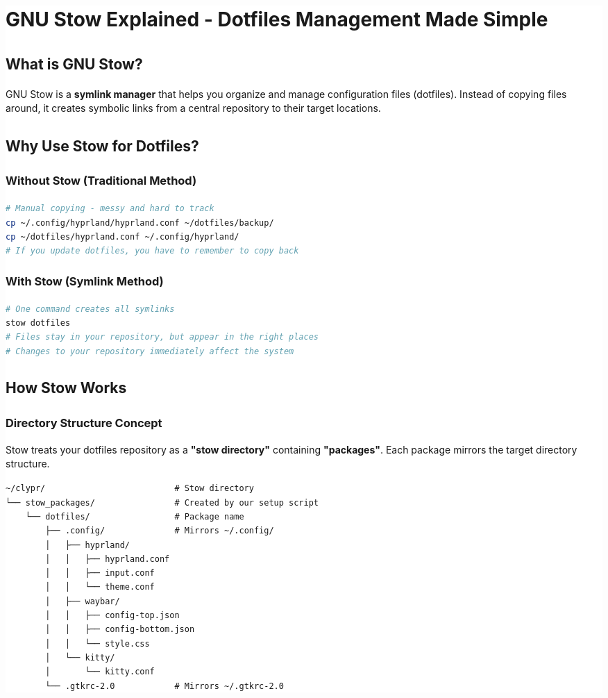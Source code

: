 # GNU Stow Explained - Dotfiles Management Made Simple

## What is GNU Stow?

GNU Stow is a **symlink manager** that helps you organize and manage configuration files (dotfiles). Instead of copying files around, it creates symbolic links from a central repository to their target locations.

## Why Use Stow for Dotfiles?

### Without Stow (Traditional Method)
```bash
# Manual copying - messy and hard to track
cp ~/.config/hyprland/hyprland.conf ~/dotfiles/backup/
cp ~/dotfiles/hyprland.conf ~/.config/hyprland/
# If you update dotfiles, you have to remember to copy back
```

### With Stow (Symlink Method)
```bash
# One command creates all symlinks
stow dotfiles
# Files stay in your repository, but appear in the right places
# Changes to your repository immediately affect the system
```

## How Stow Works

### Directory Structure Concept
Stow treats your dotfiles repository as a **"stow directory"** containing **"packages"**. Each package mirrors the target directory structure.

```
~/clypr/                          # Stow directory
└── stow_packages/                # Created by our setup script
    └── dotfiles/                 # Package name
        ├── .config/              # Mirrors ~/.config/
        │   ├── hyprland/
        │   │   ├── hyprland.conf
        │   │   ├── input.conf
        │   │   └── theme.conf
        │   ├── waybar/
        │   │   ├── config-top.json
        │   │   ├── config-bottom.json
        │   │   └── style.css
        │   └── kitty/
        │       └── kitty.conf
        └── .gtkrc-2.0            # Mirrors ~/.gtkrc-2.0
```
